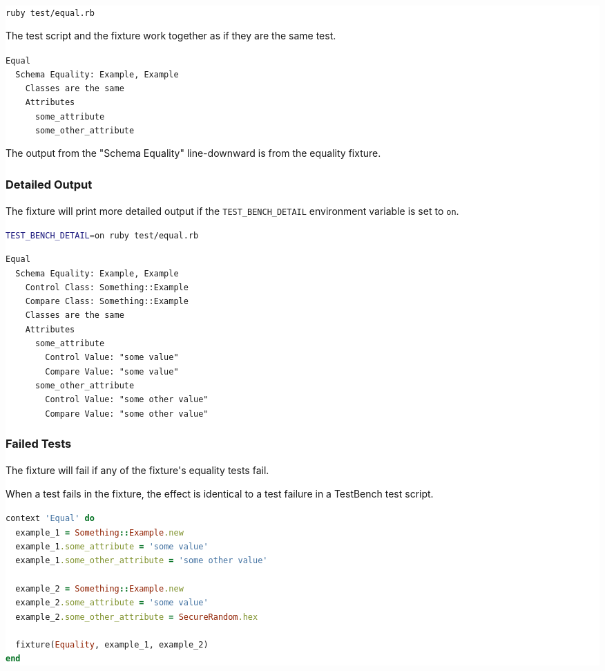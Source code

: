 ``` bash
ruby test/equal.rb
```

The test script and the fixture work together as if they are the same test.

```
Equal
  Schema Equality: Example, Example
    Classes are the same
    Attributes
      some_attribute
      some_other_attribute
```

The output from the "Schema Equality" line-downward is from the equality fixture.

### Detailed Output

The fixture will print more detailed output if the `TEST_BENCH_DETAIL` environment variable is set to `on`.

``` bash
TEST_BENCH_DETAIL=on ruby test/equal.rb
```

```
Equal
  Schema Equality: Example, Example
    Control Class: Something::Example
    Compare Class: Something::Example
    Classes are the same
    Attributes
      some_attribute
        Control Value: "some value"
        Compare Value: "some value"
      some_other_attribute
        Control Value: "some other value"
        Compare Value: "some other value"
```

### Failed Tests

The fixture will fail if any of the fixture's equality tests fail.

When a test fails in the fixture, the effect is identical to a test failure in a TestBench test script.

``` ruby
context 'Equal' do
  example_1 = Something::Example.new
  example_1.some_attribute = 'some value'
  example_1.some_other_attribute = 'some other value'

  example_2 = Something::Example.new
  example_2.some_attribute = 'some value'
  example_2.some_other_attribute = SecureRandom.hex

  fixture(Equality, example_1, example_2)
end
```
